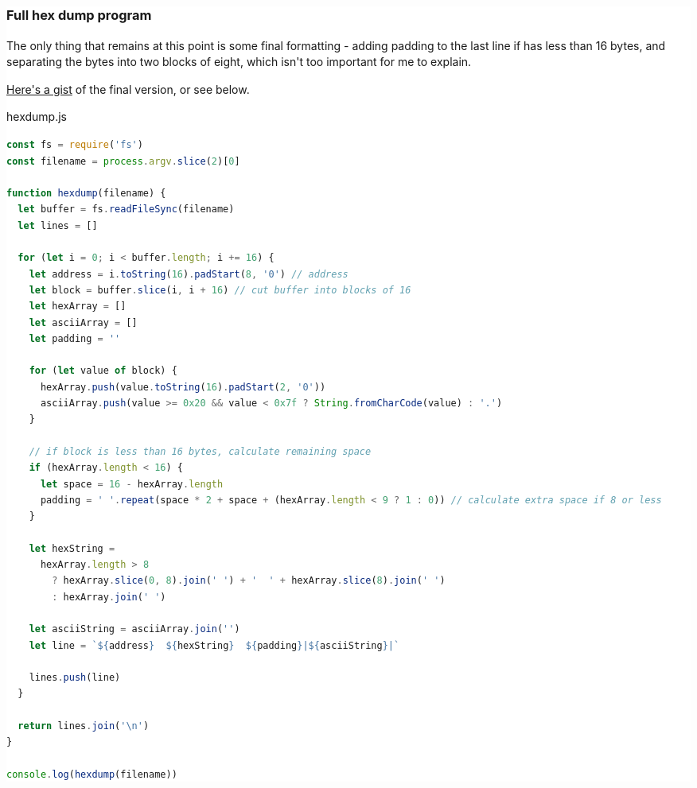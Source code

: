 ### Full hex dump program

The only thing that remains at this point is some final formatting - adding padding to the last line if has less than 16 bytes, and separating the bytes into two blocks of eight, which isn't too important for me to explain.

[Here's a gist](https://gist.github.com/taniarascia/7ff2e83577d83b85a421ab36ab2ced84) of the final version, or see below.

hexdump.js

```js
const fs = require('fs')
const filename = process.argv.slice(2)[0]

function hexdump(filename) {
  let buffer = fs.readFileSync(filename)
  let lines = []

  for (let i = 0; i < buffer.length; i += 16) {
    let address = i.toString(16).padStart(8, '0') // address
    let block = buffer.slice(i, i + 16) // cut buffer into blocks of 16
    let hexArray = []
    let asciiArray = []
    let padding = ''

    for (let value of block) {
      hexArray.push(value.toString(16).padStart(2, '0'))
      asciiArray.push(value >= 0x20 && value < 0x7f ? String.fromCharCode(value) : '.')
    }

    // if block is less than 16 bytes, calculate remaining space
    if (hexArray.length < 16) {
      let space = 16 - hexArray.length
      padding = ' '.repeat(space * 2 + space + (hexArray.length < 9 ? 1 : 0)) // calculate extra space if 8 or less
    }

    let hexString =
      hexArray.length > 8
        ? hexArray.slice(0, 8).join(' ') + '  ' + hexArray.slice(8).join(' ')
        : hexArray.join(' ')

    let asciiString = asciiArray.join('')
    let line = `${address}  ${hexString}  ${padding}|${asciiString}|`

    lines.push(line)
  }

  return lines.join('\n')
}

console.log(hexdump(filename))
```
